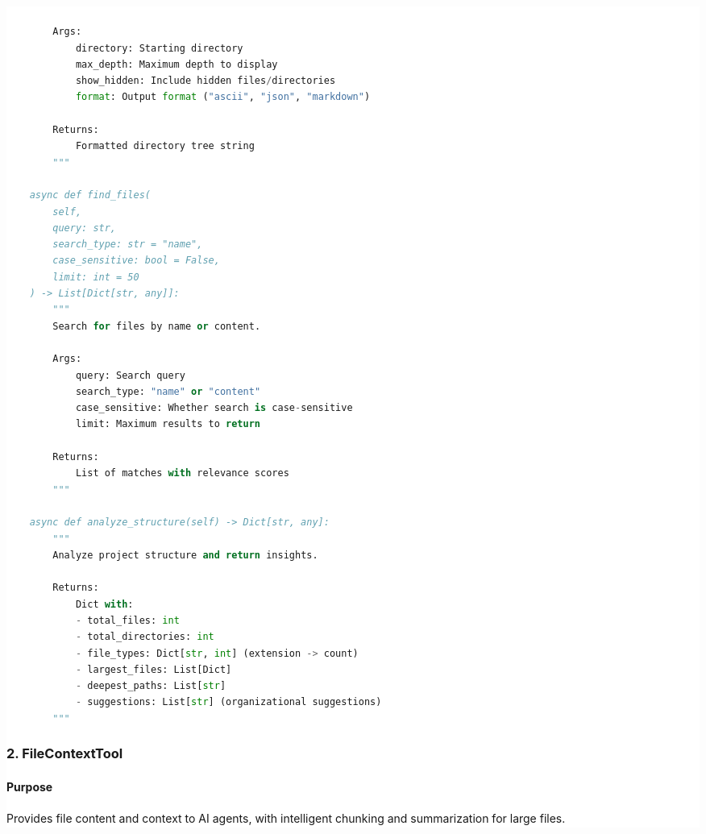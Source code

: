 ```python
        
        Args:
            directory: Starting directory
            max_depth: Maximum depth to display
            show_hidden: Include hidden files/directories
            format: Output format ("ascii", "json", "markdown")
            
        Returns:
            Formatted directory tree string
        """
        
    async def find_files(
        self,
        query: str,
        search_type: str = "name",
        case_sensitive: bool = False,
        limit: int = 50
    ) -> List[Dict[str, any]]:
        """
        Search for files by name or content.
        
        Args:
            query: Search query
            search_type: "name" or "content"
            case_sensitive: Whether search is case-sensitive
            limit: Maximum results to return
            
        Returns:
            List of matches with relevance scores
        """
        
    async def analyze_structure(self) -> Dict[str, any]:
        """
        Analyze project structure and return insights.
        
        Returns:
            Dict with:
            - total_files: int
            - total_directories: int
            - file_types: Dict[str, int] (extension -> count)
            - largest_files: List[Dict]
            - deepest_paths: List[str]
            - suggestions: List[str] (organizational suggestions)
        """
```

### 2. FileContextTool

#### Purpose
Provides file content and context to AI agents, with intelligent chunking and summarization for large files.
